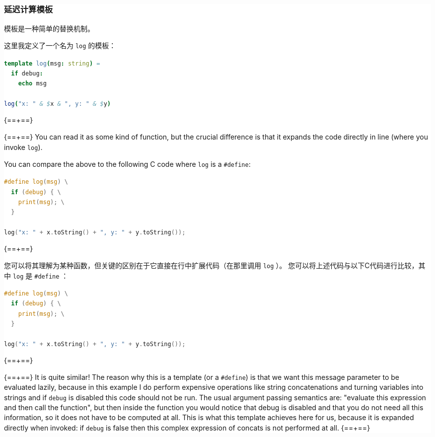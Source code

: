 ### 延迟计算模板

模板是一种简单的替换机制。

这里我定义了一个名为 `log` 的模板：

```nim
template log(msg: string) =
  if debug:
    echo msg

log("x: " & $x & ", y: " & $y)
```


{==+==}

{==+==}
You can read it as some kind of function, but the crucial difference is that it expands the code directly in line
(where you invoke `log`).

You can compare the above to the following C code where `log` is a `#define`:

```c
#define log(msg) \
  if (debug) { \
    print(msg); \
  }

log("x: " + x.toString() + ", y: " + y.toString());
```
{==+==}

您可以将其理解为某种函数，但关键的区别在于它直接在行中扩展代码（在那里调用 `log` ）。
您可以将上述代码与以下C代码进行比较，其中 `log` 是 `#define` ：

```c
#define log(msg) \
  if (debug) { \
    print(msg); \
  }

log("x: " + x.toString() + ", y: " + y.toString());
```

{==+==}

{==+==}
It is quite similar! The reason why this is a template (or a `#define`) is that we want
this message parameter to be evaluated lazily, because in this example I do perform
expensive operations like string concatenations and turning variables into strings
and if `debug` is disabled this code should not be run.
The usual argument passing semantics are: "evaluate this expression and then call the function",
but then inside the function you would notice that debug is disabled and that you do not need all this
information, so it does not have to be computed at all.
This is what this template achieves here for us, because it is expanded directly when invoked:
if `debug` is false then this complex expression of concats is not performed at all.
{==+==}
